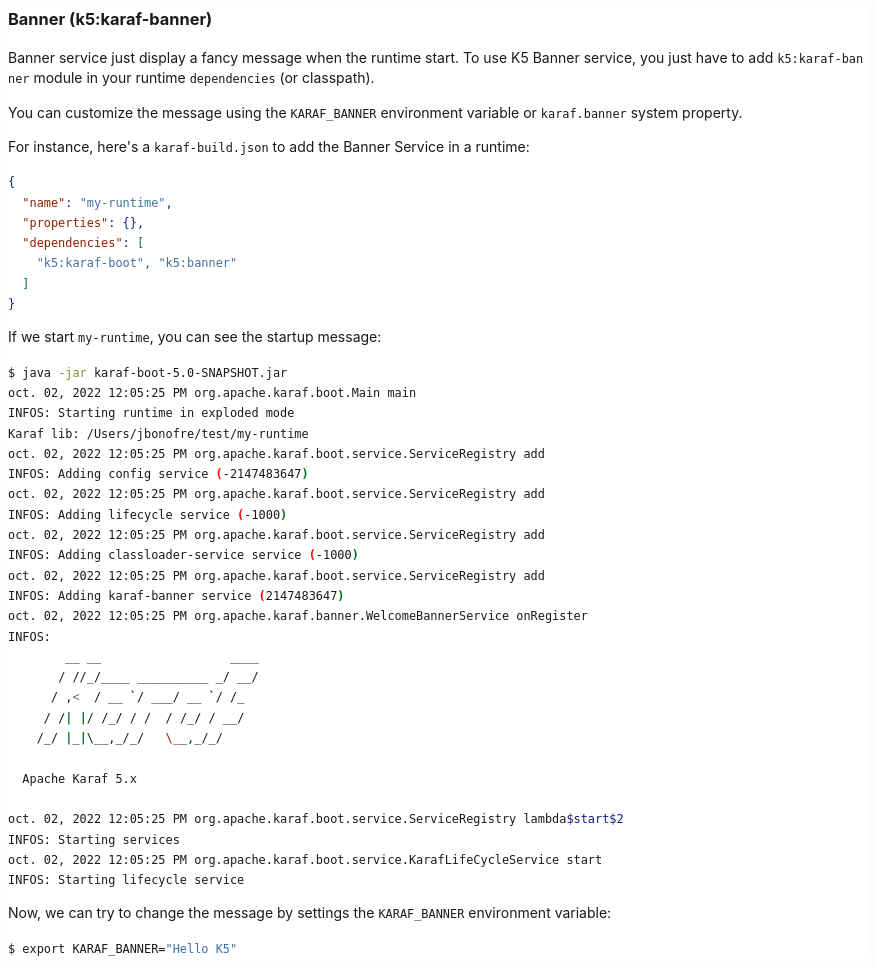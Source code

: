 ### Banner (k5:karaf-banner)

Banner service just display a fancy message when the runtime start. To use K5 Banner service, you just have to add `k5:karaf-banner` module in your runtime `dependencies` (or classpath).

You can customize the message using the `KARAF_BANNER` environment variable or `karaf.banner` system property.

For instance, here's a `karaf-build.json` to add the Banner Service in a runtime:

```json
{
  "name": "my-runtime",
  "properties": {},
  "dependencies": [
    "k5:karaf-boot", "k5:banner"
  ]
}
```

If we start `my-runtime`, you can see the startup message:

```bash
$ java -jar karaf-boot-5.0-SNAPSHOT.jar
oct. 02, 2022 12:05:25 PM org.apache.karaf.boot.Main main
INFOS: Starting runtime in exploded mode
Karaf lib: /Users/jbonofre/test/my-runtime
oct. 02, 2022 12:05:25 PM org.apache.karaf.boot.service.ServiceRegistry add
INFOS: Adding config service (-2147483647)
oct. 02, 2022 12:05:25 PM org.apache.karaf.boot.service.ServiceRegistry add
INFOS: Adding lifecycle service (-1000)
oct. 02, 2022 12:05:25 PM org.apache.karaf.boot.service.ServiceRegistry add
INFOS: Adding classloader-service service (-1000)
oct. 02, 2022 12:05:25 PM org.apache.karaf.boot.service.ServiceRegistry add
INFOS: Adding karaf-banner service (2147483647)
oct. 02, 2022 12:05:25 PM org.apache.karaf.banner.WelcomeBannerService onRegister
INFOS:
        __ __                  ____
       / //_/____ __________ _/ __/
      / ,<  / __ `/ ___/ __ `/ /_
     / /| |/ /_/ / /  / /_/ / __/
    /_/ |_|\__,_/_/   \__,_/_/

  Apache Karaf 5.x

oct. 02, 2022 12:05:25 PM org.apache.karaf.boot.service.ServiceRegistry lambda$start$2
INFOS: Starting services
oct. 02, 2022 12:05:25 PM org.apache.karaf.boot.service.KarafLifeCycleService start
INFOS: Starting lifecycle service
```

Now, we can try to change the message by settings the `KARAF_BANNER` environment variable:

```bash
$ export KARAF_BANNER="Hello K5"
```
